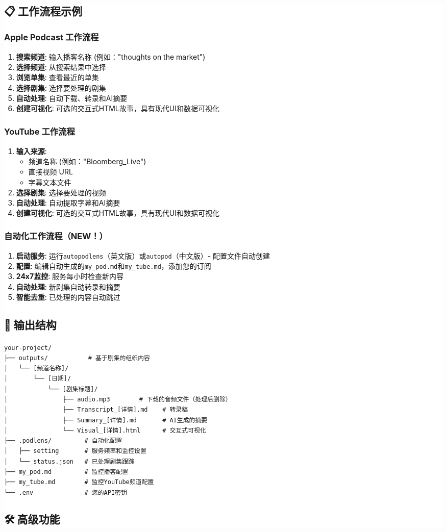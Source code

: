 ## 📋 工作流程示例

### Apple Podcast 工作流程

1.  **搜索频道**: 输入播客名称 (例如："thoughts on the market")
2.  **选择频道**: 从搜索结果中选择
3.  **浏览单集**: 查看最近的单集
4.  **选择剧集**: 选择要处理的剧集
5.  **自动处理**: 自动下载、转录和AI摘要
6.  **创建可视化**: 可选的交互式HTML故事，具有现代UI和数据可视化

### YouTube 工作流程

1.  **输入来源**:
      - 频道名称 (例如："Bloomberg_Live")
      - 直接视频 URL
      - 字幕文本文件
2.  **选择剧集**: 选择要处理的视频
3.  **自动处理**: 自动提取字幕和AI摘要
4.  **创建可视化**: 可选的交互式HTML故事，具有现代UI和数据可视化

### 自动化工作流程（NEW！）
1.  **启动服务**: 运行`autopodlens`（英文版）或`autopod`（中文版）- 配置文件自动创建
2.  **配置**: 编辑自动生成的`my_pod.md`和`my_tube.md`，添加您的订阅
3.  **24x7监控**: 服务每小时检查新内容
4.  **自动处理**: 新剧集自动转录和摘要
5.  **智能去重**: 已处理的内容自动跳过

## 📁 输出结构

```
your-project/
├── outputs/           # 基于剧集的组织内容
│   └── [频道名称]/
│       └── [日期]/
│           └── [剧集标题]/
│               ├── audio.mp3        # 下载的音频文件（处理后删除）
│               ├── Transcript_[详情].md    # 转录稿
│               ├── Summary_[详情].md       # AI生成的摘要
│               └── Visual_[详情].html      # 交互式可视化
├── .podlens/         # 自动化配置
│   ├── setting       # 服务频率和监控设置
│   └── status.json   # 已处理剧集跟踪
├── my_pod.md         # 监控播客配置
├── my_tube.md        # 监控YouTube频道配置
└── .env              # 您的API密钥
```

## 🛠️ 高级功能
